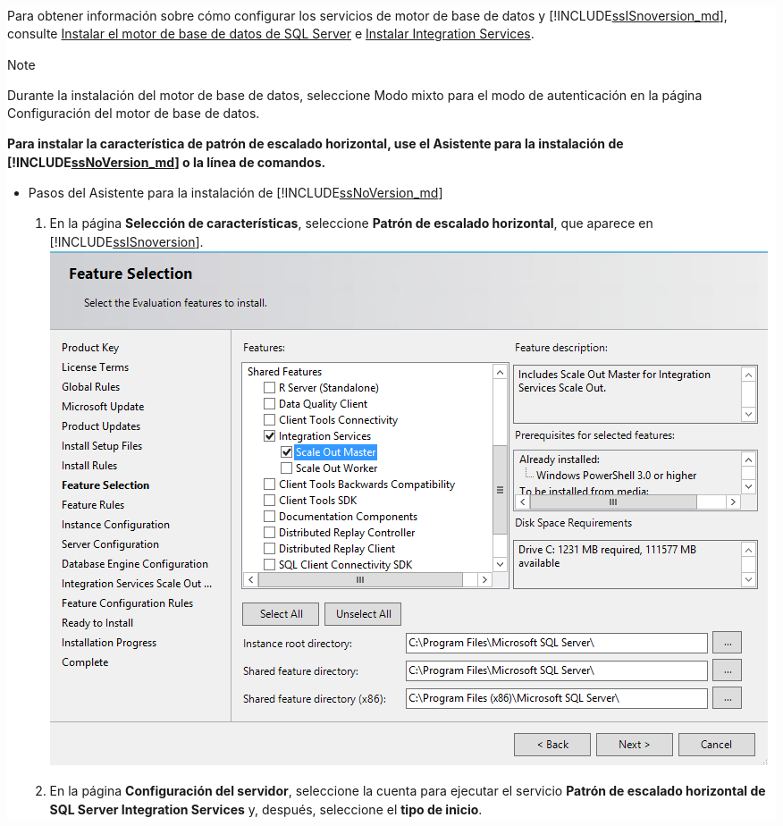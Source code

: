 Para obtener información sobre cómo configurar los servicios de motor de base de datos y [!INCLUDE[ssISnoversion_md](../includes/ssisnoversion-md.md)], consulte [Instalar el motor de base de datos de SQL Server](../database-engine/install-windows/install-sql-server-database-engine.md) e [Instalar Integration Services](../integration-services/install-windows/install-integration-services.md).
> [!NOTE]
> Durante la instalación del motor de base de datos, seleccione Modo mixto para el modo de autenticación en la página Configuración del motor de base de datos. 

**Para instalar la característica de patrón de escalado horizontal, use el Asistente para la instalación de [!INCLUDE[ssNoVersion_md](../includes/ssnoversion-md.md)] o la línea de comandos.**

- Pasos del Asistente para la instalación de [!INCLUDE[ssNoVersion_md](../includes/ssnoversion-md.md)]
  1.  En la página **Selección de características**, seleccione **Patrón de escalado horizontal**, que aparece en [!INCLUDE[ssISnoversion](../includes/ssisnoversion-md.md)].   
  ![Selección de características: Master](../integration-services/media/feature-select-master.PNG)
  
  2.  En la página **Configuración del servidor**, seleccione la cuenta para ejecutar el servicio **Patrón de escalado horizontal de SQL Server Integration Services** y, después, seleccione el **tipo de inicio**.  